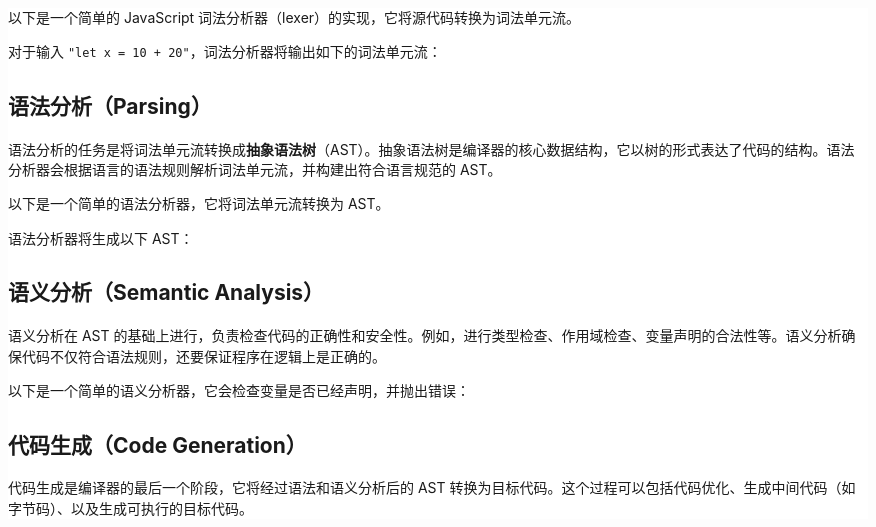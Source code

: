   
  

以下是一个简单的 JavaScript 词法分析器（lexer）的实现，它将源代码转换为词法单元流。

  
  
  
  
  

对于输入 `"let x = 10 + 20"`，词法分析器将输出如下的词法单元流：

  
  
  
  
  

## 语法分析（Parsing）

  
  
  

语法分析的任务是将词法单元流转换成**抽象语法树**（AST）。抽象语法树是编译器的核心数据结构，它以树的形式表达了代码的结构。语法分析器会根据语言的语法规则解析词法单元流，并构建出符合语言规范的 AST。

  
  
  

以下是一个简单的语法分析器，它将词法单元流转换为 AST。

  
  
  
  
  

语法分析器将生成以下 AST：

  
  
  
  
  

## 语义分析（Semantic Analysis）

  
  
  

语义分析在 AST 的基础上进行，负责检查代码的正确性和安全性。例如，进行类型检查、作用域检查、变量声明的合法性等。语义分析确保代码不仅符合语法规则，还要保证程序在逻辑上是正确的。

  
  
  

以下是一个简单的语义分析器，它会检查变量是否已经声明，并抛出错误：

  
  
  
  
  

## 代码生成（Code Generation）

  
  
  

代码生成是编译器的最后一个阶段，它将经过语法和语义分析后的 AST 转换为目标代码。这个过程可以包括代码优化、生成中间代码（如字节码）、以及生成可执行的目标代码。

  